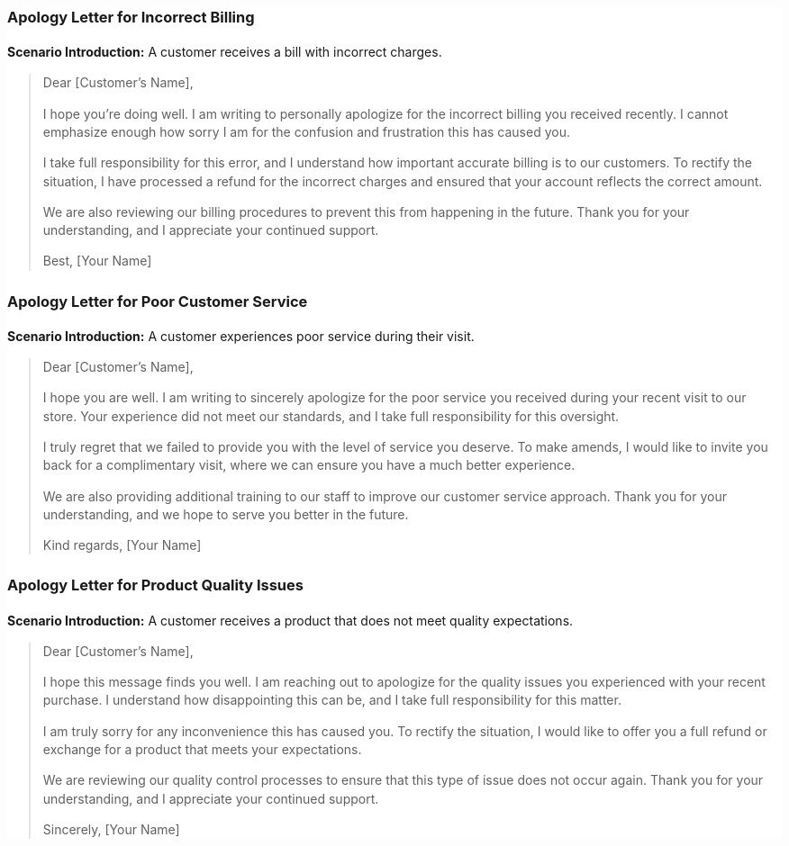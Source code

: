 
### Apology Letter for Incorrect Billing

**Scenario Introduction:** A customer receives a bill with incorrect charges.

> Dear [Customer’s Name],
>
> I hope you’re doing well. I am writing to personally apologize for the incorrect billing you received recently. I cannot emphasize enough how sorry I am for the confusion and frustration this has caused you.
>
> I take full responsibility for this error, and I understand how important accurate billing is to our customers. To rectify the situation, I have processed a refund for the incorrect charges and ensured that your account reflects the correct amount.
>
> We are also reviewing our billing procedures to prevent this from happening in the future. Thank you for your understanding, and I appreciate your continued support.
>
> Best, 
> [Your Name]

### Apology Letter for Poor Customer Service

**Scenario Introduction:** A customer experiences poor service during their visit.

> Dear [Customer’s Name],
>
> I hope you are well. I am writing to sincerely apologize for the poor service you received during your recent visit to our store. Your experience did not meet our standards, and I take full responsibility for this oversight.
>
> I truly regret that we failed to provide you with the level of service you deserve. To make amends, I would like to invite you back for a complimentary visit, where we can ensure you have a much better experience.
>
> We are also providing additional training to our staff to improve our customer service approach. Thank you for your understanding, and we hope to serve you better in the future.
>
> Kind regards, 
> [Your Name]

### Apology Letter for Product Quality Issues

**Scenario Introduction:** A customer receives a product that does not meet quality expectations.

> Dear [Customer’s Name],
>
> I hope this message finds you well. I am reaching out to apologize for the quality issues you experienced with your recent purchase. I understand how disappointing this can be, and I take full responsibility for this matter.
>
> I am truly sorry for any inconvenience this has caused you. To rectify the situation, I would like to offer you a full refund or exchange for a product that meets your expectations.
>
> We are reviewing our quality control processes to ensure that this type of issue does not occur again. Thank you for your understanding, and I appreciate your continued support.
>
> Sincerely, 
> [Your Name]
